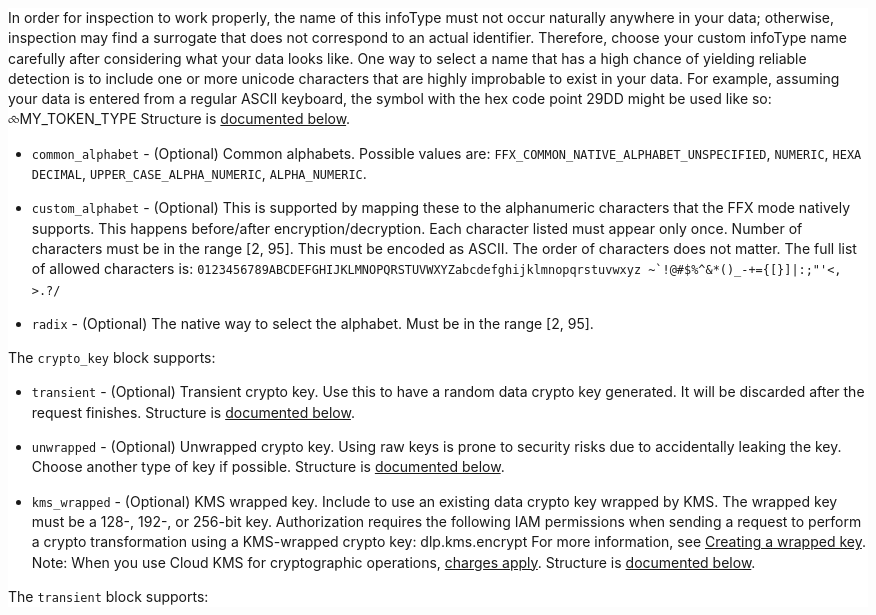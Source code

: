   In order for inspection to work properly, the name of this infoType must not occur naturally anywhere in your data; otherwise, inspection may find a surrogate that does not correspond to an actual identifier. Therefore, choose your custom infoType name carefully after considering what your data looks like. One way to select a name that has a high chance of yielding reliable detection is to include one or more unicode characters that are highly improbable to exist in your data. For example, assuming your data is entered from a regular ASCII keyboard, the symbol with the hex code point 29DD might be used like so: ⧝MY\_TOKEN\_TYPE
  Structure is [documented below](#nested_surrogate_info_type).

* `common_alphabet` -
  (Optional)
  Common alphabets.
  Possible values are: `FFX_COMMON_NATIVE_ALPHABET_UNSPECIFIED`, `NUMERIC`, `HEXADECIMAL`, `UPPER_CASE_ALPHA_NUMERIC`, `ALPHA_NUMERIC`.

* `custom_alphabet` -
  (Optional)
  This is supported by mapping these to the alphanumeric characters that the FFX mode natively supports. This happens before/after encryption/decryption. Each character listed must appear only once. Number of characters must be in the range \[2, 95\]. This must be encoded as ASCII. The order of characters does not matter. The full list of allowed characters is:
  ``0123456789ABCDEFGHIJKLMNOPQRSTUVWXYZabcdefghijklmnopqrstuvwxyz ~`!@#$%^&*()_-+={[}]|:;"'<,>.?/``

* `radix` -
  (Optional)
  The native way to select the alphabet. Must be in the range \[2, 95\].


<a name="nested_crypto_key"></a>The `crypto_key` block supports:

* `transient` -
  (Optional)
  Transient crypto key. Use this to have a random data crypto key generated. It will be discarded after the request finishes.
  Structure is [documented below](#nested_transient).

* `unwrapped` -
  (Optional)
  Unwrapped crypto key. Using raw keys is prone to security risks due to accidentally leaking the key. Choose another type of key if possible.
  Structure is [documented below](#nested_unwrapped).

* `kms_wrapped` -
  (Optional)
  KMS wrapped key.
  Include to use an existing data crypto key wrapped by KMS. The wrapped key must be a 128-, 192-, or 256-bit key. Authorization requires the following IAM permissions when sending a request to perform a crypto transformation using a KMS-wrapped crypto key: dlp.kms.encrypt
  For more information, see [Creating a wrapped key](https://cloud.google.com/dlp/docs/create-wrapped-key).
  Note: When you use Cloud KMS for cryptographic operations, [charges apply](https://cloud.google.com/kms/pricing).
  Structure is [documented below](#nested_kms_wrapped).


<a name="nested_transient"></a>The `transient` block supports:
